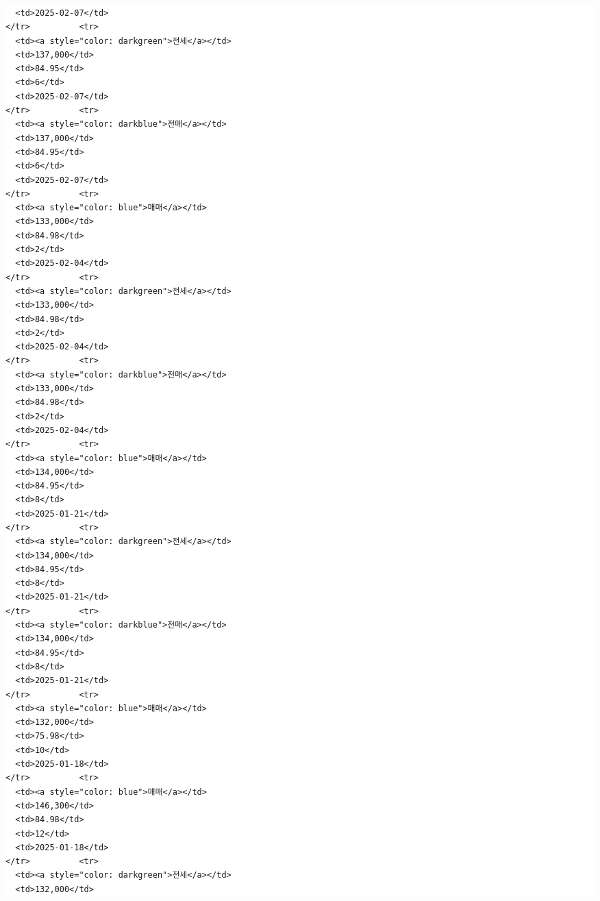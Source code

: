       <td>2025-02-07</td>
    </tr>          <tr>
      <td><a style="color: darkgreen">전세</a></td>
      <td>137,000</td>
      <td>84.95</td>
      <td>6</td>
      <td>2025-02-07</td>
    </tr>          <tr>
      <td><a style="color: darkblue">전매</a></td>
      <td>137,000</td>
      <td>84.95</td>
      <td>6</td>
      <td>2025-02-07</td>
    </tr>          <tr>
      <td><a style="color: blue">매매</a></td>
      <td>133,000</td>
      <td>84.98</td>
      <td>2</td>
      <td>2025-02-04</td>
    </tr>          <tr>
      <td><a style="color: darkgreen">전세</a></td>
      <td>133,000</td>
      <td>84.98</td>
      <td>2</td>
      <td>2025-02-04</td>
    </tr>          <tr>
      <td><a style="color: darkblue">전매</a></td>
      <td>133,000</td>
      <td>84.98</td>
      <td>2</td>
      <td>2025-02-04</td>
    </tr>          <tr>
      <td><a style="color: blue">매매</a></td>
      <td>134,000</td>
      <td>84.95</td>
      <td>8</td>
      <td>2025-01-21</td>
    </tr>          <tr>
      <td><a style="color: darkgreen">전세</a></td>
      <td>134,000</td>
      <td>84.95</td>
      <td>8</td>
      <td>2025-01-21</td>
    </tr>          <tr>
      <td><a style="color: darkblue">전매</a></td>
      <td>134,000</td>
      <td>84.95</td>
      <td>8</td>
      <td>2025-01-21</td>
    </tr>          <tr>
      <td><a style="color: blue">매매</a></td>
      <td>132,000</td>
      <td>75.98</td>
      <td>10</td>
      <td>2025-01-18</td>
    </tr>          <tr>
      <td><a style="color: blue">매매</a></td>
      <td>146,300</td>
      <td>84.98</td>
      <td>12</td>
      <td>2025-01-18</td>
    </tr>          <tr>
      <td><a style="color: darkgreen">전세</a></td>
      <td>132,000</td>